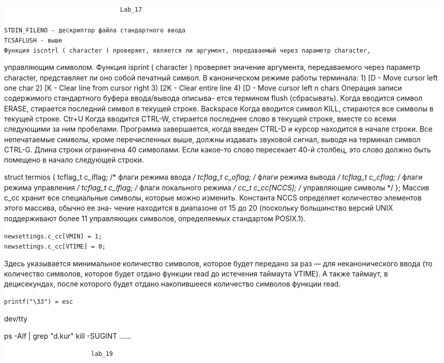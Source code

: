 
									Lab_17

	STDIN_FILENO - дескриптор файла стандартного ввода
	TCSAFLUSH - выше
	Функция iscntrl ( сharacter ) проверяет, является ли аргумент, передаваемый через параметр сharacter, 
управляющим символом.
	Функция isprint ( сharacter ) проверяет значение аргумента, передаваемого через  параметр сharacter,
представляет ли оно собой печатный символ.
	В каноническом режиме работы терминала:
		1)    [D - Move cursor left one char
                	2)    [K - Clear line from cursor right
		3)    [2K - Clear entire line
		4)    [<n>D - Move cursor left n chars
	Операция записи содержимого стандартного буфера ввода/вывода описыва-
ется термином flush (сбрасывать).
	Когда вводится символ ERASE, стирается последний символ в текущей строке.	                Backspace 
	Когда вводится символ KILL, стираются все символы в текущей строке.			Ctr+U
	Когда вводится CTRL-W, стирается последнее слово в текущей строке, вместе со всеми следующими за ним пробелами.
	Программа завершается, когда введен CTRL-D и курсор находится в начале строки.
	Все непечатаемые символы, кроме перечисленных выше, должны издавать звуковой сигнал, выводя на терминал символ CTRL-G.
	Длина строки ограничена 40 символами. Если какое-то слово пересекает 40-й столбец, это слово должно быть помещено в начало следующей строки.

struct termios {
     tcflag_t c_iflag; /* флаги режима ввода */
     tcflag_t c_oflag; /* флаги режима вывода */
     tcflag_t c_cflag; /* флаги режима управления */
     tcflag_t c_lflag; /* флаги локального режима */
     cc_t c_cc[NCCS]; /* управляющие символы */
};
	Массив c_cc хранит все специальные символы, которые можно изменить.
Константа NCCS определяет количество элементов этого массива, обычно ее зна-
чение находится в диапазоне от 15 до 20 (поскольку большинство версий UNIX
поддерживают более 11 управляющих символов, определяемых стандартом POSIX.1).

    newsettings.c_cc[VMIN] = 1;
    newsettings.c_cc[VTIME] = 0;
Здесь указывается минимальное количество символов, которое будет передано за раз
— для неканонического ввода (то количество символов, которое будет отдано функции read 
до истечения таймаута VTIME). А также таймаут, в децисекундах, после которого будет отдано 
накопившееся количество символов функции read.

	printf("\33") = esc

dev/tty

ps -Alf | grep "d.kur"
kill -SUGINT ......

							lab_19
